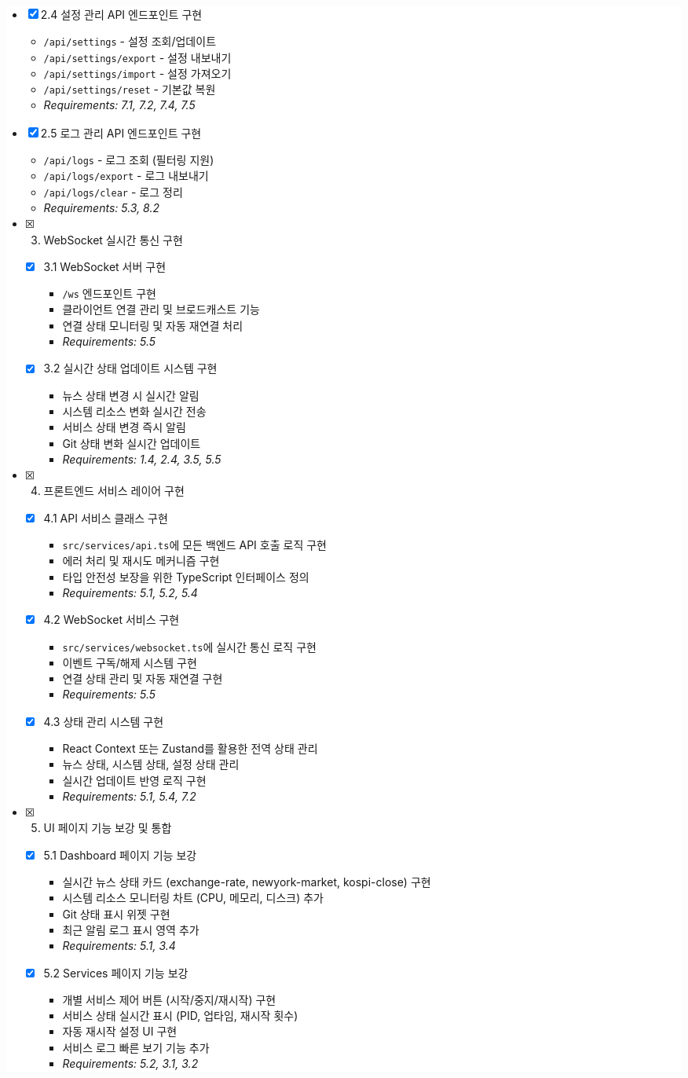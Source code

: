   - [x] 2.4 설정 관리 API 엔드포인트 구현
    - `/api/settings` - 설정 조회/업데이트
    - `/api/settings/export` - 설정 내보내기
    - `/api/settings/import` - 설정 가져오기
    - `/api/settings/reset` - 기본값 복원
    - _Requirements: 7.1, 7.2, 7.4, 7.5_

  - [x] 2.5 로그 관리 API 엔드포인트 구현
    - `/api/logs` - 로그 조회 (필터링 지원)
    - `/api/logs/export` - 로그 내보내기
    - `/api/logs/clear` - 로그 정리
    - _Requirements: 5.3, 8.2_

- [x] 3. WebSocket 실시간 통신 구현
  - [x] 3.1 WebSocket 서버 구현
    - `/ws` 엔드포인트 구현
    - 클라이언트 연결 관리 및 브로드캐스트 기능
    - 연결 상태 모니터링 및 자동 재연결 처리
    - _Requirements: 5.5_

  - [x] 3.2 실시간 상태 업데이트 시스템 구현
    - 뉴스 상태 변경 시 실시간 알림
    - 시스템 리소스 변화 실시간 전송
    - 서비스 상태 변경 즉시 알림
    - Git 상태 변화 실시간 업데이트
    - _Requirements: 1.4, 2.4, 3.5, 5.5_

- [x] 4. 프론트엔드 서비스 레이어 구현
  - [x] 4.1 API 서비스 클래스 구현
    - `src/services/api.ts`에 모든 백엔드 API 호출 로직 구현
    - 에러 처리 및 재시도 메커니즘 구현
    - 타입 안전성 보장을 위한 TypeScript 인터페이스 정의
    - _Requirements: 5.1, 5.2, 5.4_

  - [x] 4.2 WebSocket 서비스 구현
    - `src/services/websocket.ts`에 실시간 통신 로직 구현
    - 이벤트 구독/해제 시스템 구현
    - 연결 상태 관리 및 자동 재연결 구현
    - _Requirements: 5.5_

  - [x] 4.3 상태 관리 시스템 구현
    - React Context 또는 Zustand를 활용한 전역 상태 관리
    - 뉴스 상태, 시스템 상태, 설정 상태 관리
    - 실시간 업데이트 반영 로직 구현
    - _Requirements: 5.1, 5.4, 7.2_

- [x] 5. UI 페이지 기능 보강 및 통합
  - [x] 5.1 Dashboard 페이지 기능 보강
    - 실시간 뉴스 상태 카드 (exchange-rate, newyork-market, kospi-close) 구현
    - 시스템 리소스 모니터링 차트 (CPU, 메모리, 디스크) 추가
    - Git 상태 표시 위젯 구현
    - 최근 알림 로그 표시 영역 추가
    - _Requirements: 5.1, 3.4_

  - [x] 5.2 Services 페이지 기능 보강
    - 개별 서비스 제어 버튼 (시작/중지/재시작) 구현
    - 서비스 상태 실시간 표시 (PID, 업타임, 재시작 횟수)
    - 자동 재시작 설정 UI 구현
    - 서비스 로그 빠른 보기 기능 추가
    - _Requirements: 5.2, 3.1, 3.2_
